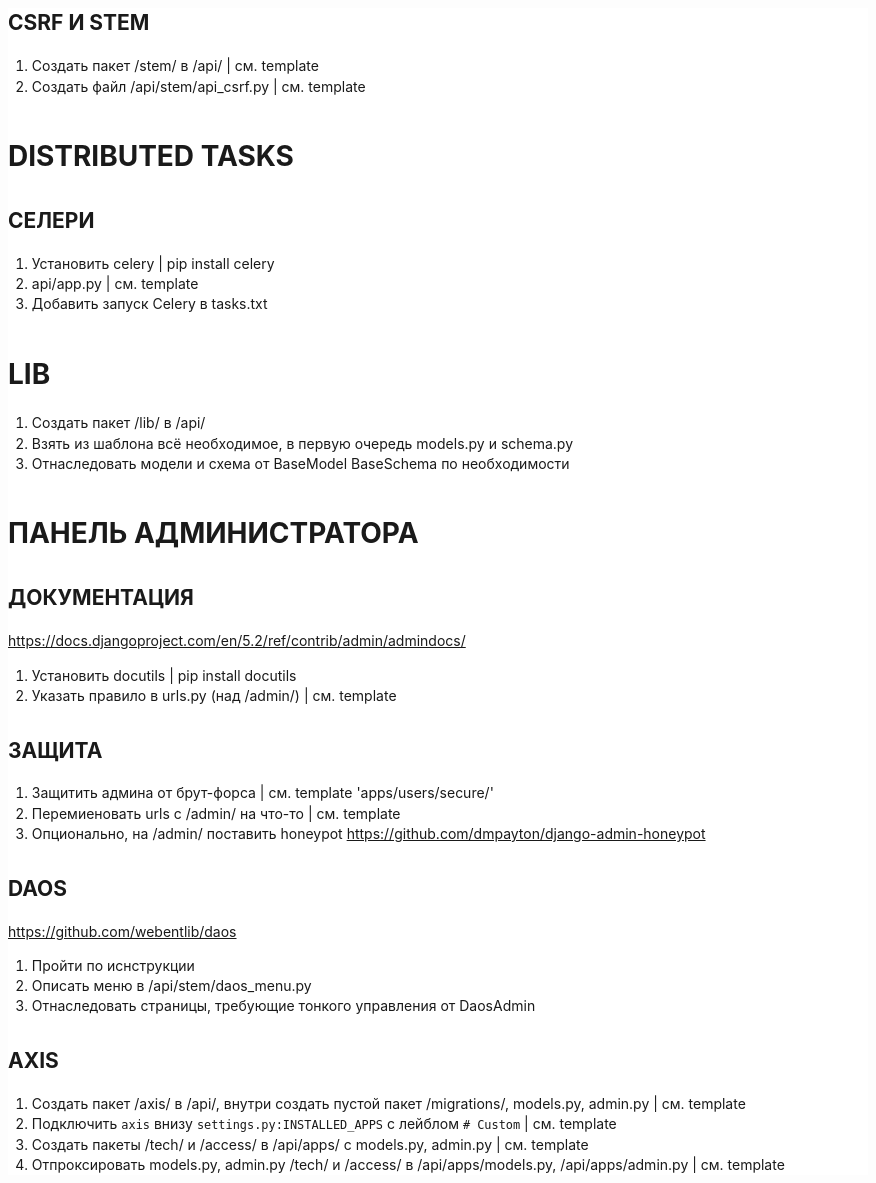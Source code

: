 ## CSRF И STEM

1. Создать пакет /stem/ в /api/ | см. template
2. Создать файл /api/stem/api_csrf.py | см. template

DISTRIBUTED TASKS
=================

## СЕЛЕРИ

1. Установить celery | pip install celery
2. api/app.py | см. template
3. Добавить запуск Celery в tasks.txt

LIB
===

1. Создать пакет /lib/ в /api/
2. Взять из шаблона всё необходимое, в первую очередь models.py и schema.py
3. Отнаследовать модели и схема от BaseModel BaseSchema по необходимости

ПАНЕЛЬ АДМИНИСТРАТОРА
=====================

## ДОКУМЕНТАЦИЯ
https://docs.djangoproject.com/en/5.2/ref/contrib/admin/admindocs/

1. Установить docutils | pip install docutils
2. Указать правило в urls.py (над /admin/) | см. template

## ЗАЩИТА

1. Защитить админа от брут-форса | см. template 'apps/users/secure/'
2. Перемиеновать urls с /admin/ на что-то | см. template
3. Опционально, на /admin/ поставить honeypot https://github.com/dmpayton/django-admin-honeypot

## DAOS
https://github.com/webentlib/daos

1. Пройти по иснструкции
2. Описать меню в /api/stem/daos_menu.py
3. Отнаследовать страницы, требующие тонкого управления от DaosAdmin

## AXIS

1. Создать пакет /axis/ в /api/, внутри создать пустой пакет /migrations/, models.py, admin.py | см. template
2. Подключить `axis` внизу `settings.py:INSTALLED_APPS` с лейблом `# Custom` | см. template
3. Создать пакеты /tech/ и /access/ в /api/apps/ с models.py, admin.py | см. template
4. Отпроксировать models.py, admin.py /tech/ и /access/ в /api/apps/models.py, /api/apps/admin.py | см. template

